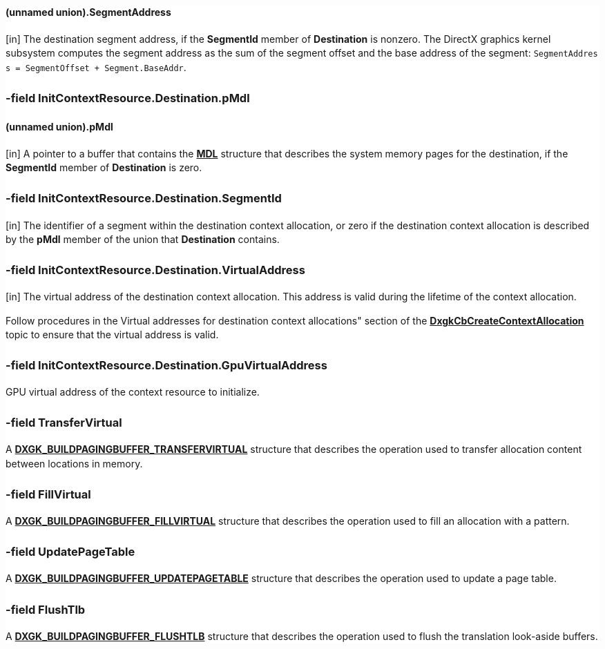 #### (unnamed union).SegmentAddress

[in] The destination segment address, if the **SegmentId** member of **Destination** is nonzero. The DirectX graphics kernel subsystem computes the segment address as the sum of the segment offset and the base address of the segment: ```SegmentAddress = SegmentOffset + Segment.BaseAddr```.

### -field InitContextResource.Destination.pMdl

#### (unnamed union).pMdl

[in] A pointer to a buffer that contains the [**MDL**](../wdm/ns-wdm-_mdl.md) structure that describes the system memory pages for the destination, if the **SegmentId** member of **Destination** is zero.

### -field InitContextResource.Destination.SegmentId

[in] The identifier of a segment within the destination context allocation, or zero if the destination context allocation is described by the **pMdl** member of the union that **Destination** contains.

### -field InitContextResource.Destination.VirtualAddress

[in] The virtual address of the destination context allocation. This address is valid during the lifetime of the context allocation.

Follow procedures in the Virtual addresses for destination context allocations" section of the [**DxgkCbCreateContextAllocation**](nc-d3dkmddi-dxgkcb_createcontextallocation.md) topic to ensure that the virtual address is valid.

### -field InitContextResource.Destination.GpuVirtualAddress

GPU virtual address of the context resource to initialize.

### -field TransferVirtual

A [**DXGK_BUILDPAGINGBUFFER_TRANSFERVIRTUAL**](ns-d3dkmddi-_dxgk_buildpagingbuffer_transfervirtual.md) structure that describes the operation used to transfer allocation content between locations in memory.

### -field FillVirtual

A [**DXGK_BUILDPAGINGBUFFER_FILLVIRTUAL**](ns-d3dkmddi-_dxgk_buildpagingbuffer_fillvirtual.md) structure that describes the operation used to fill an allocation with a pattern.

### -field UpdatePageTable

A [**DXGK_BUILDPAGINGBUFFER_UPDATEPAGETABLE**](ns-d3dkmddi-_dxgk_buildpagingbuffer_updatepagetable.md) structure that describes the operation used to update a page table.

### -field FlushTlb

A [**DXGK_BUILDPAGINGBUFFER_FLUSHTLB**](ns-d3dkmddi-_dxgk_buildpagingbuffer_flushtlb.md) structure that describes the operation used to flush the translation look-aside buffers.
